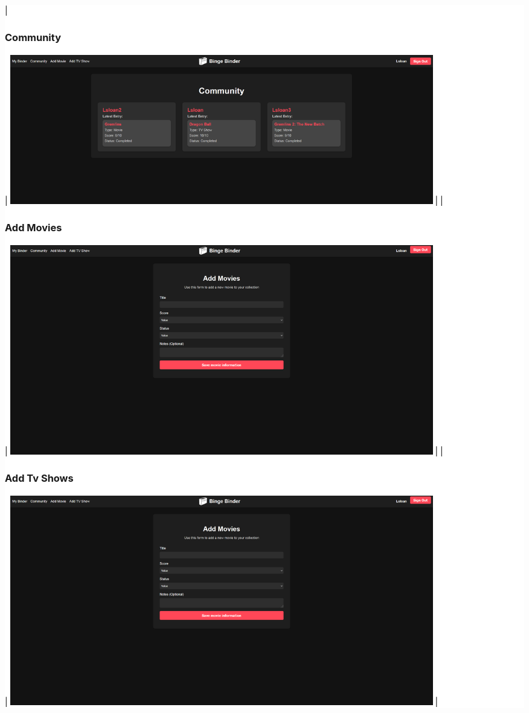   | <h3>Community</h3> | <img src="public/images/community.png" width="700" /> |
  | <h3>Add Movies</h3> | <img src="public/images/add-movies.png" width="700" /> |
  | <h3>Add Tv Shows</h3> | <img src="public/images/add-movies.png" width="700" /> |